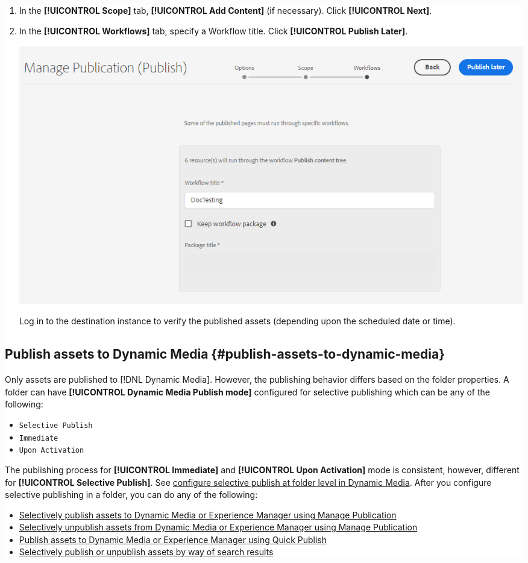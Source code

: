 1. In the **[!UICONTROL Scope]** tab, **[!UICONTROL Add Content]** (if necessary). Click **[!UICONTROL Next]**.
1. In the **[!UICONTROL Workflows]** tab, specify a Workflow title. Click **[!UICONTROL Publish Later]**. 

   ![Workflow title](assets/manage-publication-workflow-title.png)

   Log in to the destination instance to verify the published assets (depending upon the scheduled date or time).

## Publish assets to Dynamic Media {#publish-assets-to-dynamic-media}

Only assets are published to [!DNL Dynamic Media]. However, the publishing behavior differs based on the folder properties. A folder can have **[!UICONTROL Dynamic Media Publish mode]** configured for selective publishing which can be any of the following:

* `Selective Publish`
* `Immediate`
* `Upon Activation`

The publishing process for **[!UICONTROL Immediate]** and **[!UICONTROL Upon Activation]** mode is consistent, however, different for **[!UICONTROL Selective Publish]**. See [configure selective publish at folder level in Dynamic Media](https://experienceleague.adobe.com/docs/experience-manager-cloud-service/content/assets/dynamicmedia/selective-publishing.html). After you configure selective publishing in a folder, you can do any of the following:

* [Selectively publish assets to Dynamic Media or Experience Manager using Manage Publication](https://experienceleague.adobe.com/docs/experience-manager-cloud-service/content/assets/dynamicmedia/selective-publishing.html?lang=en#selective-publish-manage-publication)
* [Selectively unpublish assets from Dynamic Media or Experience Manager using Manage Publication](https://experienceleague.adobe.com/docs/experience-manager-cloud-service/content/assets/dynamicmedia/selective-publishing.html?lang=en#selective-unpublish-manage-publication)
* [Publish assets to Dynamic Media or Experience Manager using Quick Publish](https://experienceleague.adobe.com/docs/experience-manager-cloud-service/content/assets/dynamicmedia/selective-publishing.html?lang=en#quick-publish-aem-dm)
* [Selectively publish or unpublish assets by way of search results](https://experienceleague.adobe.com/docs/experience-manager-cloud-service/content/assets/dynamicmedia/selective-publishing.html?lang=en#selective-publish-unpublish-search-results)
